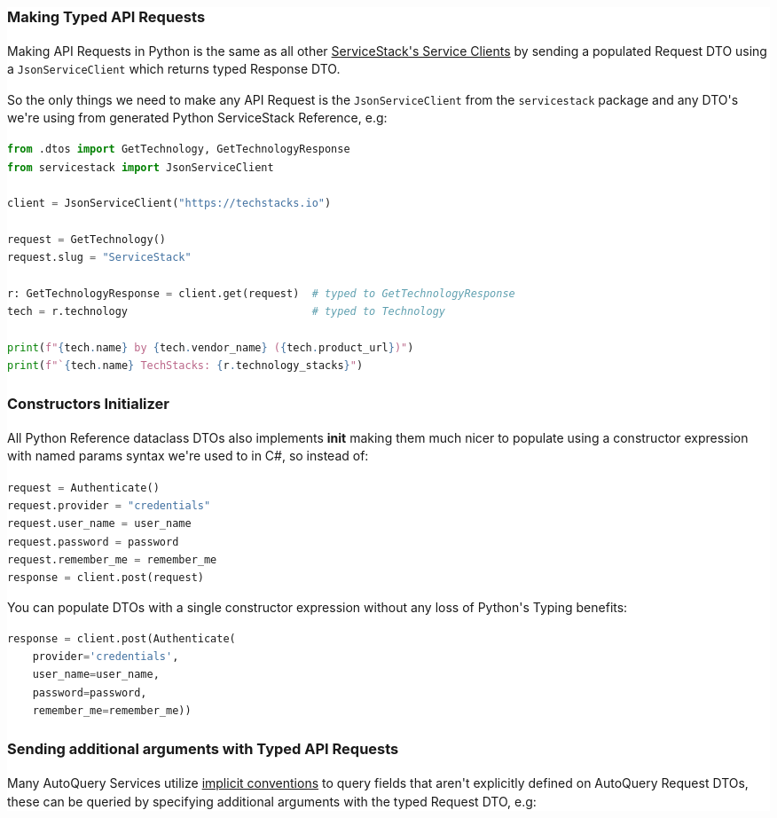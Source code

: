 ### Making Typed API Requests

Making API Requests in Python is the same as all other [ServiceStack's Service Clients](/clients-overview) by sending a populated Request DTO using a `JsonServiceClient` which returns typed Response DTO.

So the only things we need to make any API Request is the `JsonServiceClient` from the `servicestack` package and any DTO's we're using from generated Python ServiceStack Reference, e.g:

```python
from .dtos import GetTechnology, GetTechnologyResponse
from servicestack import JsonServiceClient

client = JsonServiceClient("https://techstacks.io")

request = GetTechnology()
request.slug = "ServiceStack"

r: GetTechnologyResponse = client.get(request)  # typed to GetTechnologyResponse
tech = r.technology                             # typed to Technology

print(f"{tech.name} by {tech.vendor_name} ({tech.product_url})")
print(f"`{tech.name} TechStacks: {r.technology_stacks}")
```

### Constructors Initializer

All Python Reference dataclass DTOs also implements **__init__** making them much nicer to populate using a constructor expression with named params syntax we're used to in C#, so instead of:

```python
request = Authenticate()
request.provider = "credentials"
request.user_name = user_name
request.password = password
request.remember_me = remember_me
response = client.post(request)
```

You can populate DTOs with a single constructor expression without any loss of Python's Typing benefits:

```python
response = client.post(Authenticate(
    provider='credentials',
    user_name=user_name,
    password=password,
    remember_me=remember_me))
```

### Sending additional arguments with Typed API Requests

Many AutoQuery Services utilize [implicit conventions](/autoquery-rdbms#implicit-conventions) to query fields that aren't explicitly defined on AutoQuery Request DTOs, these can be queried by specifying additional arguments with the typed Request DTO, e.g:
